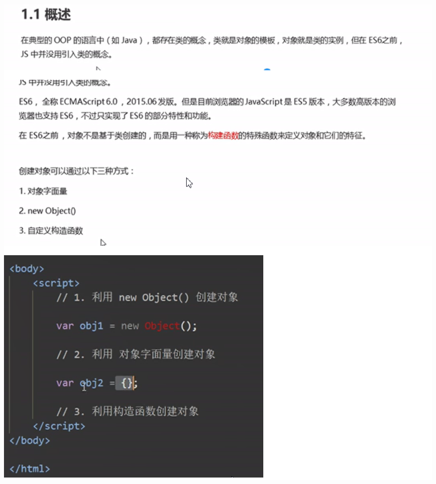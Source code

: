 ![1566876612808](JavaScript面向对象es6.assets/1566876612808.png)

![1566876642336](JavaScript面向对象es6.assets/1566876642336.png)

![1566876656767](JavaScript面向对象es6.assets/1566876656767.png)
